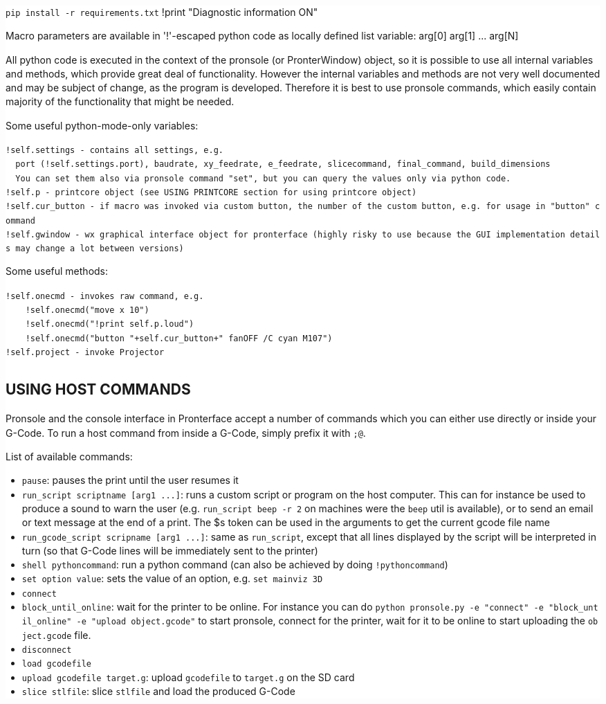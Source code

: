 ```pip install -r requirements.txt```
      !print "Diagnostic information ON"

Macro parameters are available in '!'-escaped python code as locally defined list variable: arg[0] arg[1] ... arg[N]

All python code is executed in the context of the pronsole (or PronterWindow) object, 
so it is possible to use all internal variables and methods, which provide great deal of functionality.
However the internal variables and methods are not very well documented and may be subject of change, as the program is developed.
Therefore it is best to use pronsole commands, which easily contain majority of the functionality that might be needed.

Some useful python-mode-only variables:

    !self.settings - contains all settings, e.g. 
      port (!self.settings.port), baudrate, xy_feedrate, e_feedrate, slicecommand, final_command, build_dimensions
      You can set them also via pronsole command "set", but you can query the values only via python code.
    !self.p - printcore object (see USING PRINTCORE section for using printcore object)
    !self.cur_button - if macro was invoked via custom button, the number of the custom button, e.g. for usage in "button" command
    !self.gwindow - wx graphical interface object for pronterface (highly risky to use because the GUI implementation details may change a lot between versions)

Some useful methods:

    !self.onecmd - invokes raw command, e.g. 
        !self.onecmd("move x 10")
        !self.onecmd("!print self.p.loud")
        !self.onecmd("button "+self.cur_button+" fanOFF /C cyan M107")
    !self.project - invoke Projector

## USING HOST COMMANDS

Pronsole and the console interface in Pronterface accept a number of commands
which you can either use directly or inside your G-Code. To run a host command
from inside a G-Code, simply prefix it with `;@`.

List of available commands:

- `pause`: pauses the print until the user resumes it
- `run_script scriptname [arg1 ...]`: runs a custom script or program on the
  host computer. This can for instance be used to produce a sound to warn the
  user (e.g. `run_script beep -r 2` on machines were the `beep` util is
  available), or to send an email or text message at the end of a print. The $s
  token can be used in the arguments to get the current gcode file name
- `run_gcode_script scripname [arg1 ...]`: same as `run_script`, except that
  all lines displayed by the script will be interpreted in turn (so that G-Code
  lines will be immediately sent to the printer)
- `shell pythoncommand`: run a python command (can also be achieved by doing
  `!pythoncommand`)
- `set option value`: sets the value of an option, e.g. `set mainviz 3D`
- `connect`
- `block_until_online`: wait for the printer to be online. For instance you can
  do `python pronsole.py -e "connect" -e "block_until_online" -e "upload
  object.gcode"` to start pronsole, connect for the printer, wait for it to be
  online to start uploading the `object.gcode` file.
- `disconnect`
- `load gcodefile`
- `upload gcodefile target.g`: upload `gcodefile` to `target.g` on the SD card
- `slice stlfile`: slice `stlfile` and load the produced G-Code
```